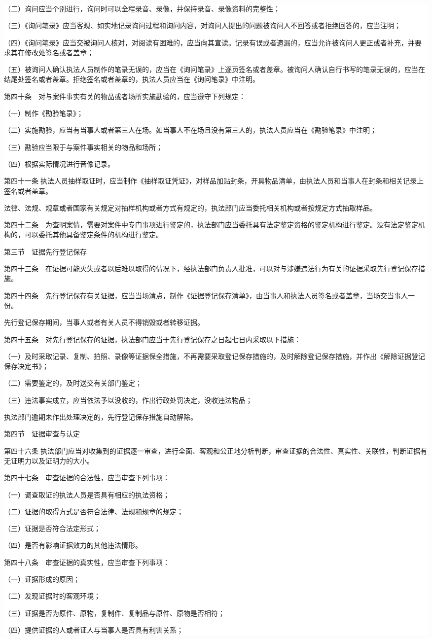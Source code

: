 （二）询问应当个别进行，询问时可以全程录音、录像，并保持录音、录像资料的完整性；

（三）《询问笔录》应当客观、如实地记录询问过程和询问内容，对询问人提出的问题被询问人不回答或者拒绝回答的，应当注明；

（四）《询问笔录》应当交被询问人核对，对阅读有困难的，应当向其宣读。记录有误或者遗漏的，应当允许被询问人更正或者补充，并要求其在修改处签名或者盖章；

（五）被询问人确认执法人员制作的笔录无误的，应当在《询问笔录》上逐页签名或者盖章。被询问人确认自行书写的笔录无误的，应当在结尾处签名或者盖章。拒绝签名或者盖章的，执法人员应当在《询问笔录》中注明。

第四十条  对与案件事实有关的物品或者场所实施勘验的，应当遵守下列规定：

（一）制作《勘验笔录》；

（二）实施勘验，应当有当事人或者第三人在场。如当事人不在场且没有第三人的，执法人员应当在《勘验笔录》中注明；

（三）勘验应当限于与案件事实相关的物品和场所；

（四）根据实际情况进行音像记录。

第四十一条 执法人员抽样取证时，应当制作《抽样取证凭证》，对样品加贴封条，开具物品清单，由执法人员和当事人在封条和相关记录上签名或者盖章。

法律、法规、规章或者国家有关规定对抽样机构或者方式有规定的，执法部门应当委托相关机构或者按规定方式抽取样品。

第四十二条  为查明案情，需要对案件中专门事项进行鉴定的，执法部门应当委托具有法定鉴定资格的鉴定机构进行鉴定。没有法定鉴定机构的，可以委托其他具备鉴定条件的机构进行鉴定。

第三节  证据先行登记保存

第四十三条  在证据可能灭失或者以后难以取得的情况下，经执法部门负责人批准，可以对与涉嫌违法行为有关的证据采取先行登记保存措施。

第四十四条  先行登记保存有关证据，应当当场清点，制作《证据登记保存清单》，由当事人和执法人员签名或者盖章，当场交当事人一份。

先行登记保存期间，当事人或者有关人员不得销毁或者转移证据。

第四十五条  对先行登记保存的证据，执法部门应当于先行登记保存之日起七日内采取以下措施：

（一）及时采取记录、复制、拍照、录像等证据保全措施，不再需要采取登记保存措施的，及时解除登记保存措施，并作出《解除证据登记保存决定书》；

（二）需要鉴定的，及时送交有关部门鉴定；

（三）违法事实成立，应当依法予以没收的，作出行政处罚决定，没收违法物品；

执法部门逾期未作出处理决定的，先行登记保存措施自动解除。

第四节  证据审查与认定

第四十六条 执法部门应当对收集到的证据逐一审查，进行全面、客观和公正地分析判断，审查证据的合法性、真实性、关联性，判断证据有无证明力以及证明力的大小。

第四十七条  审查证据的合法性，应当审查下列事项：

（一）调查取证的执法人员是否具有相应的执法资格；

（二）证据的取得方式是否符合法律、法规和规章的规定；

（三）证据是否符合法定形式；

（四）是否有影响证据效力的其他违法情形。

第四十八条  审查证据的真实性，应当审查下列事项：

（一）证据形成的原因；

（二）发现证据时的客观环境；

（三）证据是否为原件、原物，复制件、复制品与原件、原物是否相符；

（四）提供证据的人或者证人与当事人是否具有利害关系；
